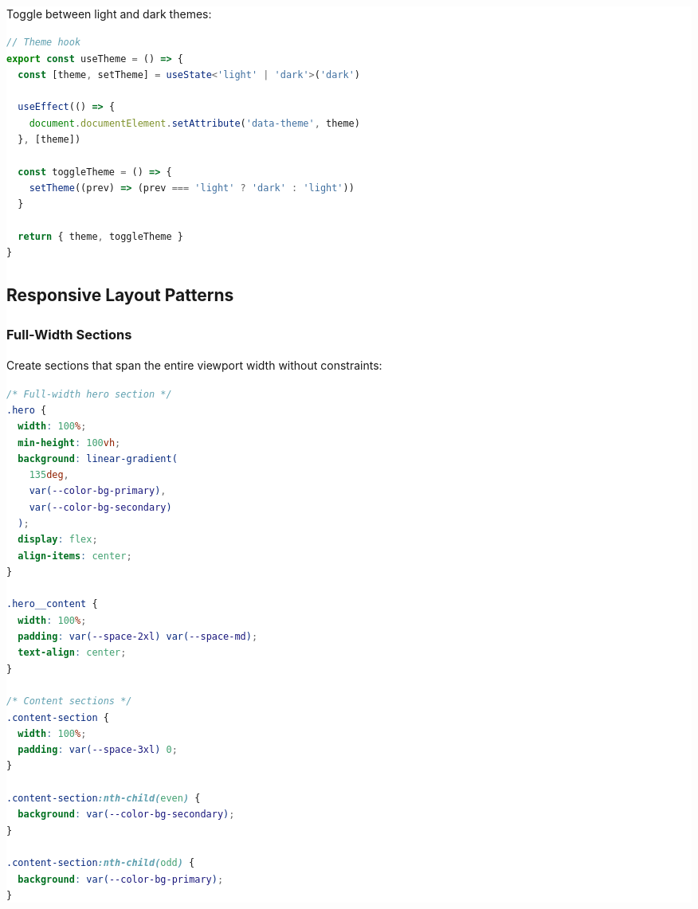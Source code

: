 Toggle between light and dark themes:

```typescript
// Theme hook
export const useTheme = () => {
  const [theme, setTheme] = useState<'light' | 'dark'>('dark')

  useEffect(() => {
    document.documentElement.setAttribute('data-theme', theme)
  }, [theme])

  const toggleTheme = () => {
    setTheme((prev) => (prev === 'light' ? 'dark' : 'light'))
  }

  return { theme, toggleTheme }
}
```

## Responsive Layout Patterns

### Full-Width Sections

Create sections that span the entire viewport width without constraints:

```css
/* Full-width hero section */
.hero {
  width: 100%;
  min-height: 100vh;
  background: linear-gradient(
    135deg,
    var(--color-bg-primary),
    var(--color-bg-secondary)
  );
  display: flex;
  align-items: center;
}

.hero__content {
  width: 100%;
  padding: var(--space-2xl) var(--space-md);
  text-align: center;
}

/* Content sections */
.content-section {
  width: 100%;
  padding: var(--space-3xl) 0;
}

.content-section:nth-child(even) {
  background: var(--color-bg-secondary);
}

.content-section:nth-child(odd) {
  background: var(--color-bg-primary);
}
```
